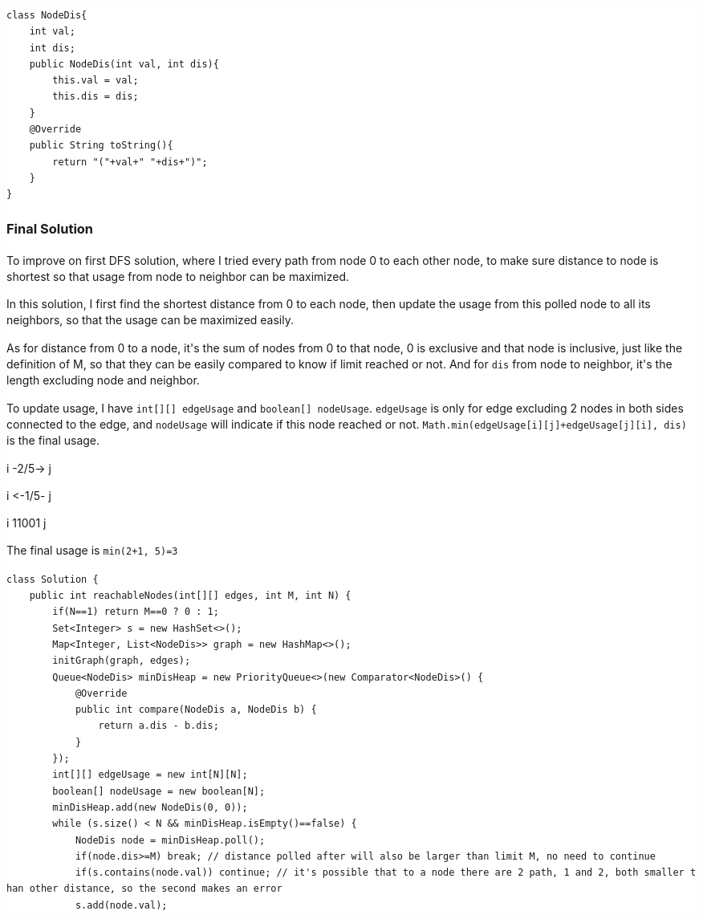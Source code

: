 ```
class NodeDis{
    int val;
    int dis;
    public NodeDis(int val, int dis){
        this.val = val;
        this.dis = dis;
    }
    @Override
    public String toString(){
        return "("+val+" "+dis+")";
    }
}
```


### Final Solution


To improve on first DFS solution, where I tried every path from node 0 to each other node, to make sure distance to node is shortest so that usage from node to neighbor can be maximized.


In this solution, I first find the shortest distance from 0 to each node, then update the usage from this polled node to all its neighbors, so that the usage can be maximized easily.


As for distance from 0 to a node, it's the sum of nodes from 0 to that node, 0 is exclusive and that node is inclusive, just like the definition of M, so that they can be easily compared to know if limit reached or not. And for `dis` from node to neighbor, it's the length excluding node and neighbor.


To update usage, I have `int[][] edgeUsage` and `boolean[] nodeUsage`. `edgeUsage` is only for edge excluding 2 nodes in both sides connected to the edge, and `nodeUsage` will indicate if this node reached or not. `Math.min(edgeUsage[i][j]+edgeUsage[j][i], dis)` is the final usage.


i -2/5-> j

i <-1/5- j


i 11001 j


The final usage is `min(2+1, 5)=3`


```
class Solution {
    public int reachableNodes(int[][] edges, int M, int N) {
        if(N==1) return M==0 ? 0 : 1;
        Set<Integer> s = new HashSet<>();
        Map<Integer, List<NodeDis>> graph = new HashMap<>();
        initGraph(graph, edges);
        Queue<NodeDis> minDisHeap = new PriorityQueue<>(new Comparator<NodeDis>() {
            @Override
            public int compare(NodeDis a, NodeDis b) {
                return a.dis - b.dis;
            }
        });
        int[][] edgeUsage = new int[N][N];
        boolean[] nodeUsage = new boolean[N];
        minDisHeap.add(new NodeDis(0, 0));
        while (s.size() < N && minDisHeap.isEmpty()==false) {
            NodeDis node = minDisHeap.poll();
            if(node.dis>=M) break; // distance polled after will also be larger than limit M, no need to continue
            if(s.contains(node.val)) continue; // it's possible that to a node there are 2 path, 1 and 2, both smaller than other distance, so the second makes an error
            s.add(node.val);
```